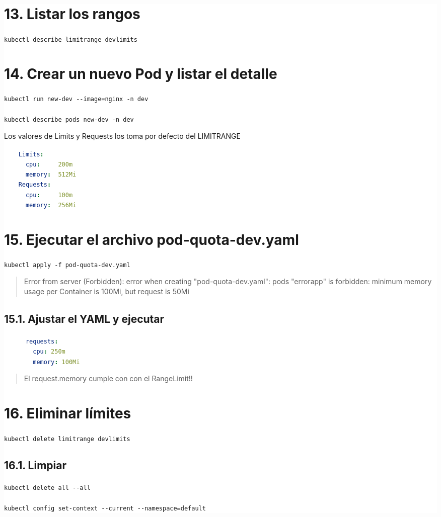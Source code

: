 # 13. Listar los rangos
```vim
kubectl describe limitrange devlimits
```

# 14. Crear un nuevo Pod y listar el detalle
```vim
kubectl run new-dev --image=nginx -n dev

kubectl describe pods new-dev -n dev
```
Los valores de Limits y Requests los toma por defecto del LIMITRANGE
```yaml
    Limits:
      cpu:     200m
      memory:  512Mi
    Requests:
      cpu:     100m
      memory:  256Mi
```

# 15. Ejecutar el archivo pod-quota-dev.yaml
```
kubectl apply -f pod-quota-dev.yaml
```
> Error from server (Forbidden): error when creating "pod-quota-dev.yaml": pods "errorapp" is forbidden: minimum memory usage per Container is 100Mi, but request is 50Mi
## 15.1. Ajustar el YAML y ejecutar

```yaml
      requests:
        cpu: 250m
        memory: 100Mi
```
> El request.memory cumple con con el RangeLimit!!


# 16. Eliminar límites
```vim
kubectl delete limitrange devlimits
```

## 16.1. Limpiar
```k
kubectl delete all --all

kubectl config set-context --current --namespace=default
```
